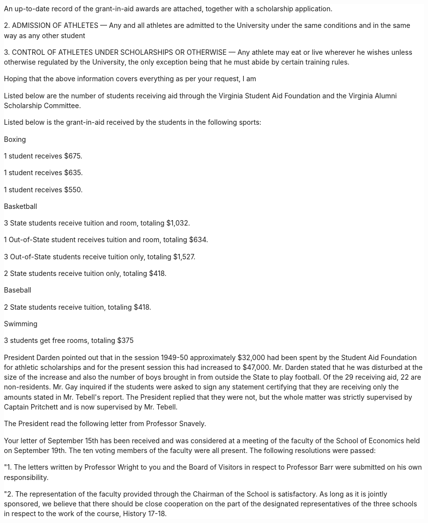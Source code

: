 An up-to-date record of the grant-in-aid awards are attached, together with a scholarship application.

2\. ADMISSION OF ATHLETES — Any and all athletes are admitted to the University under the same conditions and in the same way as any other student

3\. CONTROL OF ATHLETES UNDER SCHOLARSHIPS OR OTHERWISE — Any athlete may eat or live wherever he wishes unless otherwise regulated by the University, the only exception being that he must abide by certain training rules.

Hoping that the above information covers everything as per your request, I am

Listed below are the number of students receiving aid through the Virginia Student Aid Foundation and the Virginia Alumni Scholarship Committee.

Listed below is the grant-in-aid received by the students in the following sports:

Boxing

1 student receives $675.

1 student receives $635.

1 student receives $550.

Basketball

3 State students receive tuition and room, totaling $1,032.

1 Out-of-State student receives tuition and room, totaling $634.

3 Out-of-State students receive tuition only, totaling $1,527.

2 State students receive tuition only, totaling $418.

Baseball

2 State students receive tuition, totaling $418.

Swimming

3 students get free rooms, totaling $375

President Darden pointed out that in the session 1949-50 approximately $32,000 had been spent by the Student Aid Foundation for athletic scholarships and for the present session this had increased to $47,000. Mr. Darden stated that he was disturbed at the size of the increase and also the number of boys brought in from outside the State to play football. Of the 29 receiving aid, 22 are non-residents. Mr. Gay inquired if the students were asked to sign any statement certifying that they are receiving only the amounts stated in Mr. Tebell's report. The President replied that they were not, but the whole matter was strictly supervised by Captain Pritchett and is now supervised by Mr. Tebell.

The President read the following letter from Professor Snavely.

Your letter of September 15th has been received and was considered at a meeting of the faculty of the School of Economics held on September 19th. The ten voting members of the faculty were all present. The following resolutions were passed:

"1. The letters written by Professor Wright to you and the Board of Visitors in respect to Professor Barr were submitted on his own responsibility.

"2. The representation of the faculty provided through the Chairman of the School is satisfactory. As long as it is jointly sponsored, we believe that there should be close cooperation on the part of the designated representatives of the three schools in respect to the work of the course, History 17-18.
